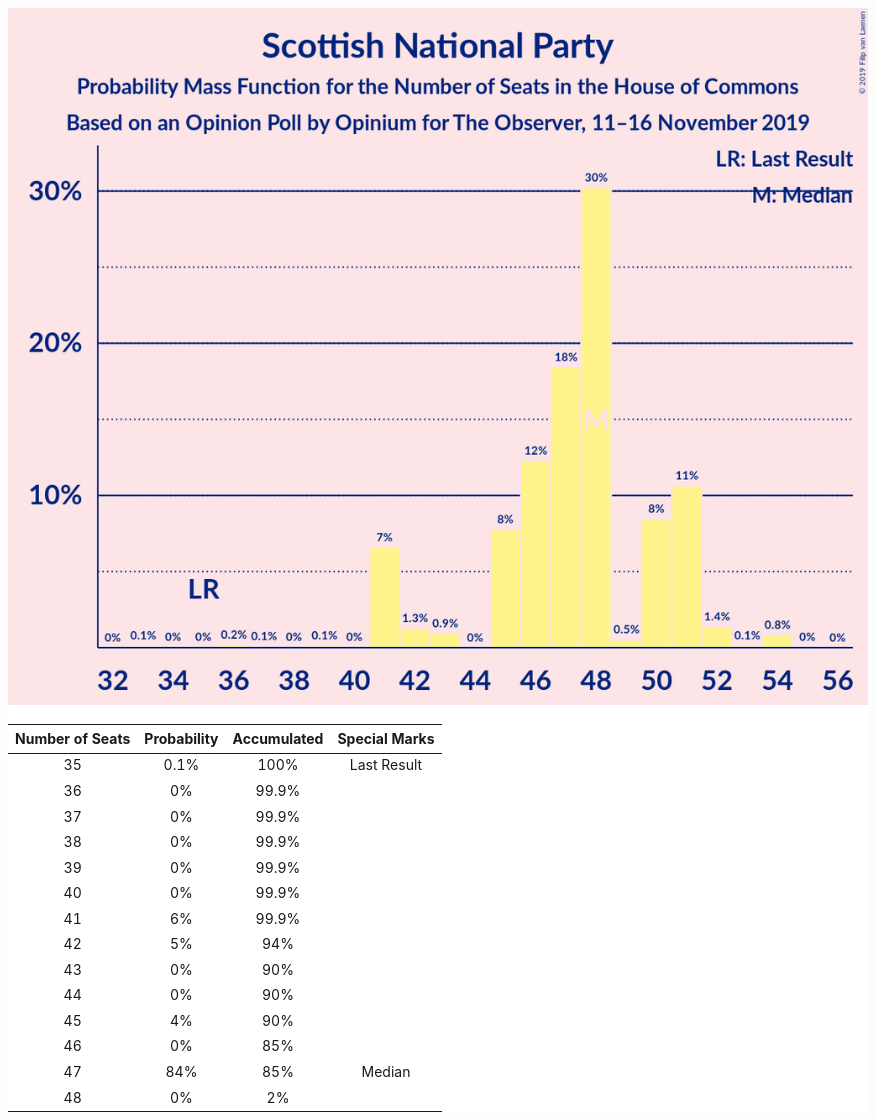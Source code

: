 ![Graph with seats probability mass function not yet produced](2019-11-16-Opinium-seats-pmf-scottishnationalparty.png "Seats Probability Mass Function")

| Number of Seats | Probability | Accumulated | Special Marks |
|:---------------:|:-----------:|:-----------:|:-------------:|
| 35 | 0.1% | 100% | Last Result |
| 36 | 0% | 99.9% |  |
| 37 | 0% | 99.9% |  |
| 38 | 0% | 99.9% |  |
| 39 | 0% | 99.9% |  |
| 40 | 0% | 99.9% |  |
| 41 | 6% | 99.9% |  |
| 42 | 5% | 94% |  |
| 43 | 0% | 90% |  |
| 44 | 0% | 90% |  |
| 45 | 4% | 90% |  |
| 46 | 0% | 85% |  |
| 47 | 84% | 85% | Median |
| 48 | 0% | 2% |  |